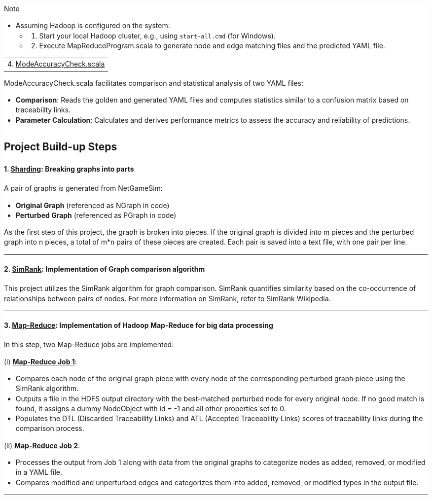 > [!NOTE]
> - Assuming Hadoop is configured on the system:
>     - 1. Start your local Hadoop cluster, e.g., using `start-all.cmd` (for Windows).
>     - 2. Execute MapReduceProgram.scala to generate node and edge matching files and the predicted YAML file.<br>

<table><tr><td>4. <ins>ModeAccuracyCheck.scala</ins></td></tr></table>

ModeAccuracyCheck.scala facilitates comparison and statistical analysis of two YAML files:

- **Comparison**: Reads the golden and generated YAML files and computes statistics similar to a confusion matrix based on traceability links.
- **Parameter Calculation**: Calculates and derives performance metrics to assess the accuracy and reliability of predictions.<br>

## Project Build-up Steps

#### 1. <ins>Sharding</ins>: Breaking graphs into parts

A pair of graphs is generated from NetGameSim:

- **Original Graph** (referenced as NGraph in code)
- **Perturbed Graph** (referenced as PGraph in code)

As the first step of this project, the graph is broken into pieces. If the original graph is divided into m pieces and the perturbed graph into n pieces, a total of m*n pairs of these pieces are created. Each pair is saved into a text file, with one pair per line.

---

#### 2. <ins>SimRank</ins>: Implementation of Graph comparison algorithm

This project utilizes the SimRank algorithm for graph comparison. SimRank quantifies similarity based on the co-occurrence of relationships between pairs of nodes. For more information on SimRank, refer to [SimRank Wikipedia](https://en.wikipedia.org/wiki/SimRank).

---

#### 3. <ins>Map-Reduce</ins>: Implementation of Hadoop Map-Reduce for big data processing

In this step, two Map-Reduce jobs are implemented:

(i) <ins>**Map-Reduce Job 1**</ins>:
- Compares each node of the original graph piece with every node of the corresponding perturbed graph piece using the SimRank algorithm.
- Outputs a file in the HDFS output directory with the best-matched perturbed node for every original node. If no good match is found, it assigns a dummy NodeObject with id = -1 and all other properties set to 0.
- Populates the DTL (Discarded Traceability Links) and ATL (Accepted Traceability Links) scores of traceability links during the comparison process.

(ii) <ins>**Map-Reduce Job 2**</ins>:
- Processes the output from Job 1 along with data from the original graphs to categorize nodes as added, removed, or modified in a YAML file.
- Compares modified and unperturbed edges and categorizes them into added, removed, or modified types in the output file.

---